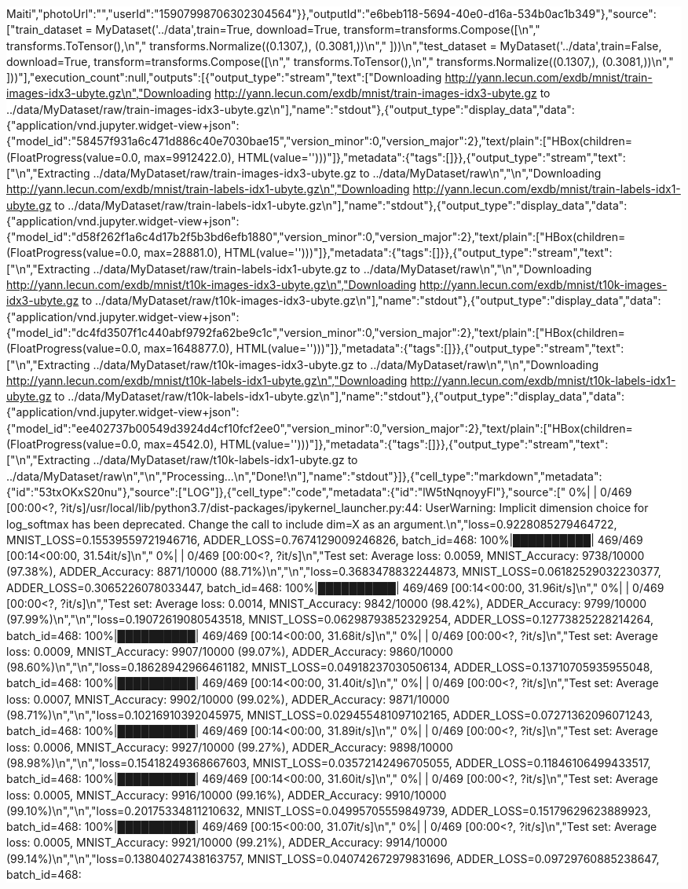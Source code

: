 Maiti","photoUrl":"","userId":"15907998706302304564"}},"outputId":"e6beb118-5694-40e0-d16a-534b0ac1b349"},"source":["train_dataset = MyDataset('../data',train=True, download=True, transform=transforms.Compose([\n","                        transforms.ToTensor(),\n","                        transforms.Normalize((0.1307,), (0.3081,))\n","                    ]))\n","test_dataset = MyDataset('../data',train=False, download=True, transform=transforms.Compose([\n","                        transforms.ToTensor(),\n","                        transforms.Normalize((0.1307,), (0.3081,))\n","                    ]))"],"execution_count":null,"outputs":[{"output_type":"stream","text":["Downloading http://yann.lecun.com/exdb/mnist/train-images-idx3-ubyte.gz\n","Downloading http://yann.lecun.com/exdb/mnist/train-images-idx3-ubyte.gz to ../data/MyDataset/raw/train-images-idx3-ubyte.gz\n"],"name":"stdout"},{"output_type":"display_data","data":{"application/vnd.jupyter.widget-view+json":{"model_id":"58457f931a6c471d886c40e7030bae15","version_minor":0,"version_major":2},"text/plain":["HBox(children=(FloatProgress(value=0.0, max=9912422.0), HTML(value='')))"]},"metadata":{"tags":[]}},{"output_type":"stream","text":["\n","Extracting ../data/MyDataset/raw/train-images-idx3-ubyte.gz to ../data/MyDataset/raw\n","\n","Downloading http://yann.lecun.com/exdb/mnist/train-labels-idx1-ubyte.gz\n","Downloading http://yann.lecun.com/exdb/mnist/train-labels-idx1-ubyte.gz to ../data/MyDataset/raw/train-labels-idx1-ubyte.gz\n"],"name":"stdout"},{"output_type":"display_data","data":{"application/vnd.jupyter.widget-view+json":{"model_id":"d58f262f1a6c4d17b2f5b3bd6efb1880","version_minor":0,"version_major":2},"text/plain":["HBox(children=(FloatProgress(value=0.0, max=28881.0), HTML(value='')))"]},"metadata":{"tags":[]}},{"output_type":"stream","text":["\n","Extracting ../data/MyDataset/raw/train-labels-idx1-ubyte.gz to ../data/MyDataset/raw\n","\n","Downloading http://yann.lecun.com/exdb/mnist/t10k-images-idx3-ubyte.gz\n","Downloading http://yann.lecun.com/exdb/mnist/t10k-images-idx3-ubyte.gz to ../data/MyDataset/raw/t10k-images-idx3-ubyte.gz\n"],"name":"stdout"},{"output_type":"display_data","data":{"application/vnd.jupyter.widget-view+json":{"model_id":"dc4fd3507f1c440abf9792fa62be9c1c","version_minor":0,"version_major":2},"text/plain":["HBox(children=(FloatProgress(value=0.0, max=1648877.0), HTML(value='')))"]},"metadata":{"tags":[]}},{"output_type":"stream","text":["\n","Extracting ../data/MyDataset/raw/t10k-images-idx3-ubyte.gz to ../data/MyDataset/raw\n","\n","Downloading http://yann.lecun.com/exdb/mnist/t10k-labels-idx1-ubyte.gz\n","Downloading http://yann.lecun.com/exdb/mnist/t10k-labels-idx1-ubyte.gz to ../data/MyDataset/raw/t10k-labels-idx1-ubyte.gz\n"],"name":"stdout"},{"output_type":"display_data","data":{"application/vnd.jupyter.widget-view+json":{"model_id":"ee402737b00549d3924d4cf10fcf2ee0","version_minor":0,"version_major":2},"text/plain":["HBox(children=(FloatProgress(value=0.0, max=4542.0), HTML(value='')))"]},"metadata":{"tags":[]}},{"output_type":"stream","text":["\n","Extracting ../data/MyDataset/raw/t10k-labels-idx1-ubyte.gz to ../data/MyDataset/raw\n","\n","Processing...\n","Done!\n"],"name":"stdout"}]},{"cell_type":"markdown","metadata":{"id":"53txOKxS20nu"},"source":["LOG"]},{"cell_type":"code","metadata":{"id":"lW5tNqnoyyFl"},"source":[" 0%|          | 0/469 [00:00<?, ?it/s]/usr/local/lib/python3.7/dist-packages/ipykernel_launcher.py:44: UserWarning: Implicit dimension choice for log_softmax has been deprecated. Change the call to include dim=X as an argument.\n","loss=0.9228085279464722, MNIST_LOSS=0.15539559721946716, ADDER_LOSS=0.7674129009246826, batch_id=468: 100%|██████████| 469/469 [00:14<00:00, 31.54it/s]\n","  0%|          | 0/469 [00:00<?, ?it/s]\n","Test set: Average loss: 0.0059, MNIST_Accuracy: 9738/10000 (97.38%), ADDER_Accuracy: 8871/10000 (88.71%)\n","\n","loss=0.3683478832244873, MNIST_LOSS=0.06182529032230377, ADDER_LOSS=0.3065226078033447, batch_id=468: 100%|██████████| 469/469 [00:14<00:00, 31.96it/s]\n","  0%|          | 0/469 [00:00<?, ?it/s]\n","Test set: Average loss: 0.0014, MNIST_Accuracy: 9842/10000 (98.42%), ADDER_Accuracy: 9799/10000 (97.99%)\n","\n","loss=0.19072619080543518, MNIST_LOSS=0.06298793852329254, ADDER_LOSS=0.12773825228214264, batch_id=468: 100%|██████████| 469/469 [00:14<00:00, 31.68it/s]\n","  0%|          | 0/469 [00:00<?, ?it/s]\n","Test set: Average loss: 0.0009, MNIST_Accuracy: 9907/10000 (99.07%), ADDER_Accuracy: 9860/10000 (98.60%)\n","\n","loss=0.18628942966461182, MNIST_LOSS=0.04918237030506134, ADDER_LOSS=0.13710705935955048, batch_id=468: 100%|██████████| 469/469 [00:14<00:00, 31.40it/s]\n","  0%|          | 0/469 [00:00<?, ?it/s]\n","Test set: Average loss: 0.0007, MNIST_Accuracy: 9902/10000 (99.02%), ADDER_Accuracy: 9871/10000 (98.71%)\n","\n","loss=0.10216910392045975, MNIST_LOSS=0.029455481097102165, ADDER_LOSS=0.07271362096071243, batch_id=468: 100%|██████████| 469/469 [00:14<00:00, 31.89it/s]\n","  0%|          | 0/469 [00:00<?, ?it/s]\n","Test set: Average loss: 0.0006, MNIST_Accuracy: 9927/10000 (99.27%), ADDER_Accuracy: 9898/10000 (98.98%)\n","\n","loss=0.15418249368667603, MNIST_LOSS=0.03572142496705055, ADDER_LOSS=0.11846106499433517, batch_id=468: 100%|██████████| 469/469 [00:14<00:00, 31.60it/s]\n","  0%|          | 0/469 [00:00<?, ?it/s]\n","Test set: Average loss: 0.0005, MNIST_Accuracy: 9916/10000 (99.16%), ADDER_Accuracy: 9910/10000 (99.10%)\n","\n","loss=0.20175334811210632, MNIST_LOSS=0.04995705559849739, ADDER_LOSS=0.15179629623889923, batch_id=468: 100%|██████████| 469/469 [00:15<00:00, 31.07it/s]\n","  0%|          | 0/469 [00:00<?, ?it/s]\n","Test set: Average loss: 0.0005, MNIST_Accuracy: 9921/10000 (99.21%), ADDER_Accuracy: 9914/10000 (99.14%)\n","\n","loss=0.13804027438163757, MNIST_LOSS=0.040742672979831696, ADDER_LOSS=0.09729760885238647, batch_id=468: